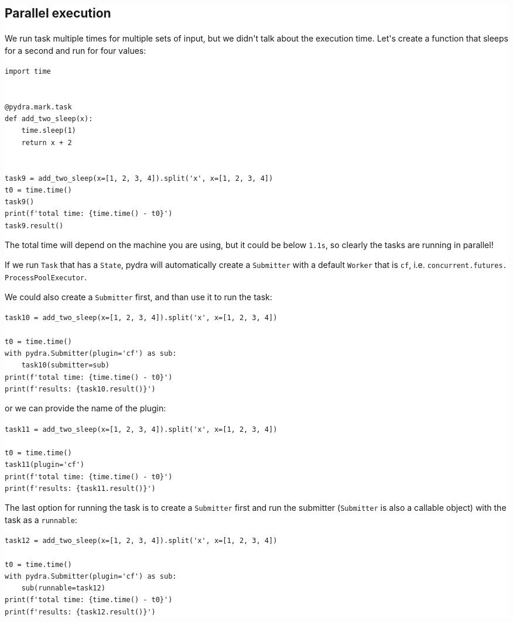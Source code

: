 ## Parallel execution

We run task multiple times for multiple sets of input, but we didn't talk about the execution time. Let's create a function that sleeps for a second and run for four values:

```{code-cell} ipython3
import time


@pydra.mark.task
def add_two_sleep(x):
    time.sleep(1)
    return x + 2


task9 = add_two_sleep(x=[1, 2, 3, 4]).split('x', x=[1, 2, 3, 4])
t0 = time.time()
task9()
print(f'total time: {time.time() - t0}')
task9.result()
```

The total time will depend on the machine you are using, but it could be below `1.1s`, so clearly the tasks are running in parallel!

If we run `Task` that has a `State`, pydra will automatically create a `Submitter` with a default `Worker` that is `cf`, i.e. `concurrent.futures.ProcessPoolExecutor`.

We could also create a `Submitter` first, and than use it to run the task:

```{code-cell} ipython3
task10 = add_two_sleep(x=[1, 2, 3, 4]).split('x', x=[1, 2, 3, 4])

t0 = time.time()
with pydra.Submitter(plugin='cf') as sub:
    task10(submitter=sub)
print(f'total time: {time.time() - t0}')
print(f'results: {task10.result()}')
```

or we can provide the name of the plugin:

```{code-cell} ipython3
task11 = add_two_sleep(x=[1, 2, 3, 4]).split('x', x=[1, 2, 3, 4])

t0 = time.time()
task11(plugin='cf')
print(f'total time: {time.time() - t0}')
print(f'results: {task11.result()}')
```

The last option for running the task is to create a `Submitter` first and run the submitter (`Submitter` is also a callable object) with the task as  a `runnable`:

```{code-cell} ipython3
task12 = add_two_sleep(x=[1, 2, 3, 4]).split('x', x=[1, 2, 3, 4])

t0 = time.time()
with pydra.Submitter(plugin='cf') as sub:
    sub(runnable=task12)
print(f'total time: {time.time() - t0}')
print(f'results: {task12.result()}')
```
